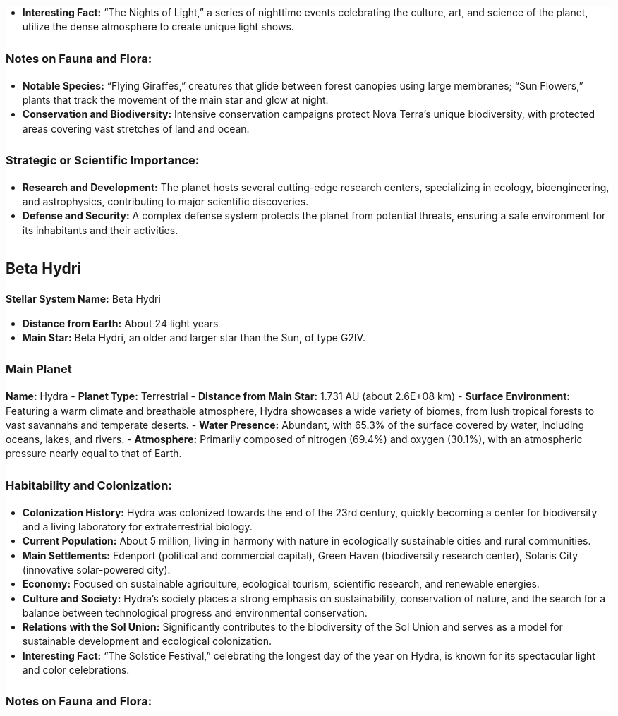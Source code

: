   - **Interesting Fact:** “The Nights of Light,” a series of nighttime events celebrating the culture, art, and science of the planet, utilize the dense atmosphere to create unique light shows.

### Notes on Fauna and Flora:

  - **Notable Species:** “Flying Giraffes,” creatures that glide between forest canopies using large membranes; “Sun Flowers,” plants that track the movement of the main star and glow at night.
  - **Conservation and Biodiversity:** Intensive conservation campaigns protect Nova Terra’s unique biodiversity, with protected areas covering vast stretches of land and ocean.

### Strategic or Scientific Importance:

  - **Research and Development:** The planet hosts several cutting-edge research centers, specializing in ecology, bioengineering, and astrophysics, contributing to major scientific discoveries.
  - **Defense and Security:** A complex defense system protects the planet from potential threats, ensuring a safe environment for its inhabitants and their activities.

## Beta Hydri

**Stellar System Name:** Beta Hydri

  - **Distance from Earth:** About 24 light years
  - **Main Star:** Beta Hydri, an older and larger star than the Sun, of type G2IV.

### Main Planet

**Name:** Hydra - **Planet Type:** Terrestrial - **Distance from Main Star:** 1.731 AU (about 2.6E+08 km) - **Surface Environment:** Featuring a warm climate and breathable atmosphere, Hydra showcases a wide variety of biomes, from lush tropical forests to vast savannahs and temperate deserts. - **Water Presence:** Abundant, with 65.3% of the surface covered by water, including oceans, lakes, and rivers. - **Atmosphere:** Primarily composed of nitrogen (69.4%) and oxygen (30.1%), with an atmospheric pressure nearly equal to that of Earth.

### Habitability and Colonization:

  - **Colonization History:** Hydra was colonized towards the end of the 23rd century, quickly becoming a center for biodiversity and a living laboratory for extraterrestrial biology.
  - **Current Population:** About 5 million, living in harmony with nature in ecologically sustainable cities and rural communities.
  - **Main Settlements:** Edenport (political and commercial capital), Green Haven (biodiversity research center), Solaris City (innovative solar-powered city).
  - **Economy:** Focused on sustainable agriculture, ecological tourism, scientific research, and renewable energies.
  - **Culture and Society:** Hydra’s society places a strong emphasis on sustainability, conservation of nature, and the search for a balance between technological progress and environmental conservation.
  - **Relations with the Sol Union:** Significantly contributes to the biodiversity of the Sol Union and serves as a model for sustainable development and ecological colonization.
  - **Interesting Fact:** “The Solstice Festival,” celebrating the longest day of the year on Hydra, is known for its spectacular light and color celebrations.

### Notes on Fauna and Flora:

